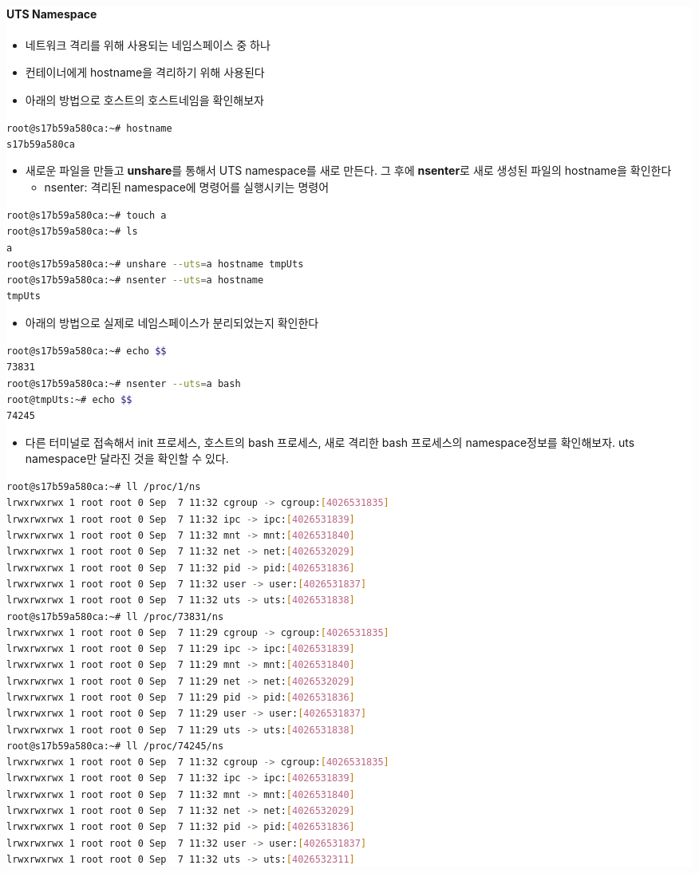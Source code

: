 
#### UTS Namespace

- 네트워크 격리를 위해 사용되는 네임스페이스 중 하나
- 컨테이너에게 hostname을 격리하기 위해 사용된다

- 아래의 방법으로 호스트의 호스트네임을 확인해보자

```bash
root@s17b59a580ca:~# hostname
s17b59a580ca
```

- 새로운 파일을 만들고 **unshare**를 통해서 UTS namespace를 새로 만든다. 그 후에 **nsenter**로 새로 생성된 파일의 hostname을 확인한다
  - nsenter: 격리된 namespace에 명령어를 실행시키는 명령어

```bash
root@s17b59a580ca:~# touch a
root@s17b59a580ca:~# ls
a
root@s17b59a580ca:~# unshare --uts=a hostname tmpUts
root@s17b59a580ca:~# nsenter --uts=a hostname
tmpUts
```

- 아래의 방법으로 실제로 네임스페이스가 분리되었는지 확인한다

```bash
root@s17b59a580ca:~# echo $$
73831
root@s17b59a580ca:~# nsenter --uts=a bash
root@tmpUts:~# echo $$
74245
```

- 다른 터미널로 접속해서 init 프로세스, 호스트의 bash 프로세스, 새로 격리한 bash 프로세스의 namespace정보를 확인해보자. uts namespace만 달라진 것을 확인할 수 있다.

```bash
root@s17b59a580ca:~# ll /proc/1/ns
lrwxrwxrwx 1 root root 0 Sep  7 11:32 cgroup -> cgroup:[4026531835]
lrwxrwxrwx 1 root root 0 Sep  7 11:32 ipc -> ipc:[4026531839]
lrwxrwxrwx 1 root root 0 Sep  7 11:32 mnt -> mnt:[4026531840]
lrwxrwxrwx 1 root root 0 Sep  7 11:32 net -> net:[4026532029]
lrwxrwxrwx 1 root root 0 Sep  7 11:32 pid -> pid:[4026531836]
lrwxrwxrwx 1 root root 0 Sep  7 11:32 user -> user:[4026531837]
lrwxrwxrwx 1 root root 0 Sep  7 11:32 uts -> uts:[4026531838]
root@s17b59a580ca:~# ll /proc/73831/ns
lrwxrwxrwx 1 root root 0 Sep  7 11:29 cgroup -> cgroup:[4026531835]
lrwxrwxrwx 1 root root 0 Sep  7 11:29 ipc -> ipc:[4026531839]
lrwxrwxrwx 1 root root 0 Sep  7 11:29 mnt -> mnt:[4026531840]
lrwxrwxrwx 1 root root 0 Sep  7 11:29 net -> net:[4026532029]
lrwxrwxrwx 1 root root 0 Sep  7 11:29 pid -> pid:[4026531836]
lrwxrwxrwx 1 root root 0 Sep  7 11:29 user -> user:[4026531837]
lrwxrwxrwx 1 root root 0 Sep  7 11:29 uts -> uts:[4026531838]
root@s17b59a580ca:~# ll /proc/74245/ns
lrwxrwxrwx 1 root root 0 Sep  7 11:32 cgroup -> cgroup:[4026531835]
lrwxrwxrwx 1 root root 0 Sep  7 11:32 ipc -> ipc:[4026531839]
lrwxrwxrwx 1 root root 0 Sep  7 11:32 mnt -> mnt:[4026531840]
lrwxrwxrwx 1 root root 0 Sep  7 11:32 net -> net:[4026532029]
lrwxrwxrwx 1 root root 0 Sep  7 11:32 pid -> pid:[4026531836]
lrwxrwxrwx 1 root root 0 Sep  7 11:32 user -> user:[4026531837]
lrwxrwxrwx 1 root root 0 Sep  7 11:32 uts -> uts:[4026532311]
```
